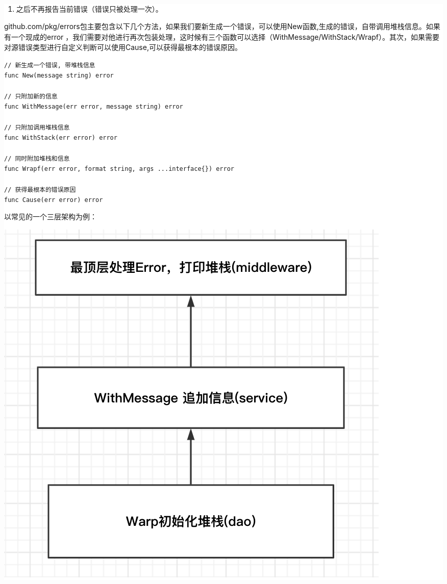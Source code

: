 1. 之后不再报告当前错误（错误只被处理一次）。

github.com/pkg/errors包主要包含以下几个方法，如果我们要新生成一个错误，可以使用New函数,生成的错误，自带调用堆栈信息。如果有一个现成的error ，我们需要对他进行再次包装处理，这时候有三个函数可以选择（WithMessage/WithStack/Wrapf）。其次，如果需要对源错误类型进行自定义判断可以使用Cause,可以获得最根本的错误原因。


```plain text
// 新生成一个错误, 带堆栈信息
func New(message string) error

// 只附加新的信息
func WithMessage(err error, message string) error

// 只附加调用堆栈信息
func WithStack(err error) error

// 同时附加堆栈和信息
func Wrapf(err error, format string, args ...interface{}) error

// 获得最根本的错误原因
func Cause(err error) error
```

以常见的一个三层架构为例：

![Untitled](../../../static/paper/ea01c0de85c29001.png)
